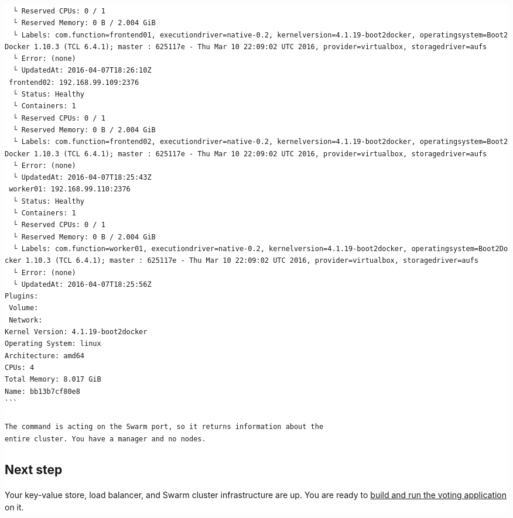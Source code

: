       └ Reserved CPUs: 0 / 1
      └ Reserved Memory: 0 B / 2.004 GiB
      └ Labels: com.function=frontend01, executiondriver=native-0.2, kernelversion=4.1.19-boot2docker, operatingsystem=Boot2Docker 1.10.3 (TCL 6.4.1); master : 625117e - Thu Mar 10 22:09:02 UTC 2016, provider=virtualbox, storagedriver=aufs
      └ Error: (none)
      └ UpdatedAt: 2016-04-07T18:26:10Z
     frontend02: 192.168.99.109:2376
      └ Status: Healthy
      └ Containers: 1
      └ Reserved CPUs: 0 / 1
      └ Reserved Memory: 0 B / 2.004 GiB
      └ Labels: com.function=frontend02, executiondriver=native-0.2, kernelversion=4.1.19-boot2docker, operatingsystem=Boot2Docker 1.10.3 (TCL 6.4.1); master : 625117e - Thu Mar 10 22:09:02 UTC 2016, provider=virtualbox, storagedriver=aufs
      └ Error: (none)
      └ UpdatedAt: 2016-04-07T18:25:43Z
     worker01: 192.168.99.110:2376
      └ Status: Healthy
      └ Containers: 1
      └ Reserved CPUs: 0 / 1
      └ Reserved Memory: 0 B / 2.004 GiB
      └ Labels: com.function=worker01, executiondriver=native-0.2, kernelversion=4.1.19-boot2docker, operatingsystem=Boot2Docker 1.10.3 (TCL 6.4.1); master : 625117e - Thu Mar 10 22:09:02 UTC 2016, provider=virtualbox, storagedriver=aufs
      └ Error: (none)
      └ UpdatedAt: 2016-04-07T18:25:56Z
    Plugins:
     Volume:
     Network:
    Kernel Version: 4.1.19-boot2docker
    Operating System: linux
    Architecture: amd64
    CPUs: 4
    Total Memory: 8.017 GiB
    Name: bb13b7cf80e8
    ```

    The command is acting on the Swarm port, so it returns information about the
    entire cluster. You have a manager and no nodes.

## Next step

Your key-value store, load balancer, and Swarm cluster infrastructure are up. You are
ready to [build and run the voting application](deploy-app.md) on it.
